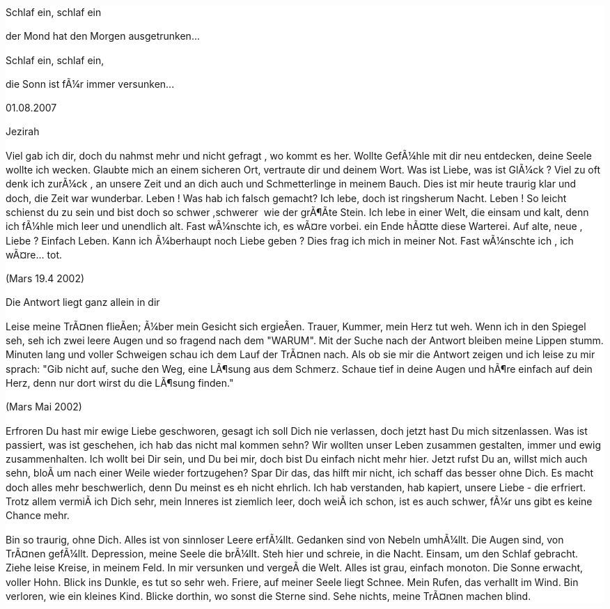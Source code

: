 Schlaf
  ein, schlaf ein

der
  Mond hat den Morgen ausgetrunken...

Schlaf
  ein, schlaf ein,

die
  Sonn ist fÃ¼r immer versunken...

01.08.2007

Jezirah

Viel gab
  ich dir, doch du nahmst mehr und nicht gefragt , wo kommt es her. Wollte GefÃ¼hle mit dir neu entdecken, deine Seele wollte ich wecken. Glaubte mich an einem sicheren Ort, vertraute dir und deinem Wort. Was ist Liebe, was ist GlÃ¼ck ? Viel zu oft denk ich zurÃ¼ck , an unsere Zeit und an dich auch und Schmetterlinge in meinem Bauch. Dies ist mir heute traurig klar und doch, die Zeit war wunderbar. Leben ! Was hab ich falsch gemacht? Ich lebe, doch ist ringsherum Nacht. Leben ! So leicht schienst du zu sein und bist doch so schwer ,schwerer  wie der grÃ¶Ãte Stein. Ich lebe in einer Welt, die einsam und kalt, denn ich fÃ¼hle mich leer und unendlich alt. Fast wÃ¼nschte ich, es wÃ¤re vorbei. ein Ende hÃ¤tte diese Warterei. Auf alte, neue , Liebe ? Einfach Leben. Kann ich Ã¼berhaupt noch Liebe geben ? Dies frag ich mich in meiner Not. Fast wÃ¼nschte ich , ich wÃ¤re... tot.

(Mars 19.4 2002)

Die
  Antwort liegt ganz allein in dir

Leise
  meine TrÃ¤nen flieÃen; Ã¼ber mein Gesicht sich ergieÃen. Trauer, Kummer, mein Herz tut weh. Wenn ich in den Spiegel seh, seh ich zwei leere Augen und so fragend nach dem "WARUM". Mit der Suche nach der Antwort bleiben meine Lippen stumm. Minuten lang und voller Schweigen schau ich dem Lauf der TrÃ¤nen nach. Als ob sie mir die Antwort zeigen und ich leise zu mir sprach: "Gib nicht auf, suche den Weg, eine LÃ¶sung aus dem Schmerz. Schaue tief in deine Augen und hÃ¶re einfach auf dein Herz, denn nur dort wirst du die LÃ¶sung finden."

(Mars
  Mai 2002)

Erfroren Du hast mir ewige Liebe geschworen, gesagt ich soll Dich nie verlassen, doch jetzt hast Du mich sitzenlassen. Was ist passiert, was ist geschehen, ich hab das nicht mal kommen sehn? Wir wollten unser Leben zusammen gestalten, immer und ewig zusammenhalten. Ich wollt bei Dir sein, und Du bei mir, doch bist Du einfach nicht mehr hier. Jetzt rufst Du an, willst mich auch sehn, bloÃ um nach einer Weile wieder fortzugehen? Spar Dir das, das hilft mir nicht, ich schaff das besser ohne Dich. Es macht doch alles mehr beschwerlich, denn Du meinst es eh nicht ehrlich. Ich hab verstanden, hab kapiert, unsere Liebe - die erfriert. Trotz allem vermiÃ ich Dich sehr, mein Inneres ist ziemlich leer, doch weiÃ ich schon, ist es auch schwer, fÃ¼r uns gibt es keine Chance mehr.

Bin so traurig,
  ohne Dich. Alles ist von sinnloser Leere erfÃ¼llt. Gedanken sind von Nebeln umhÃ¼llt. Die Augen sind, von TrÃ¤nen gefÃ¼llt. Depression, meine Seele die brÃ¼llt. Steh hier und schreie, in die Nacht. Einsam, um den Schlaf gebracht. Ziehe leise Kreise, in meinem Feld. In mir versunken und vergeÃ die Welt. Alles ist grau, einfach monoton. Die Sonne erwacht, voller Hohn. Blick ins Dunkle, es tut so sehr weh. Friere, auf meiner Seele liegt Schnee. Mein Rufen, das verhallt im Wind. Bin verloren, wie ein kleines Kind. Blicke dorthin, wo sonst die Sterne sind. Sehe nichts, meine TrÃ¤nen machen blind.

